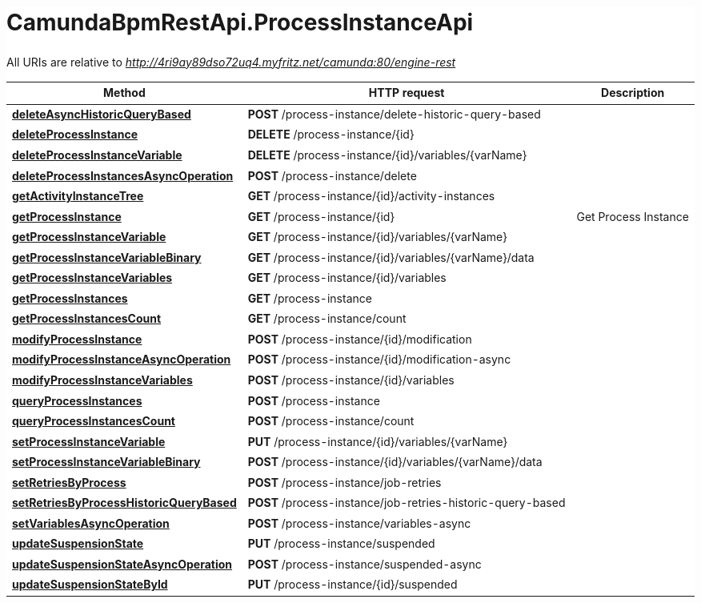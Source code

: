# CamundaBpmRestApi.ProcessInstanceApi

All URIs are relative to *http://4ri9ay89dso72uq4.myfritz.net/camunda:80/engine-rest*

Method | HTTP request | Description
------------- | ------------- | -------------
[**deleteAsyncHistoricQueryBased**](ProcessInstanceApi.md#deleteAsyncHistoricQueryBased) | **POST** /process-instance/delete-historic-query-based | 
[**deleteProcessInstance**](ProcessInstanceApi.md#deleteProcessInstance) | **DELETE** /process-instance/{id} | 
[**deleteProcessInstanceVariable**](ProcessInstanceApi.md#deleteProcessInstanceVariable) | **DELETE** /process-instance/{id}/variables/{varName} | 
[**deleteProcessInstancesAsyncOperation**](ProcessInstanceApi.md#deleteProcessInstancesAsyncOperation) | **POST** /process-instance/delete | 
[**getActivityInstanceTree**](ProcessInstanceApi.md#getActivityInstanceTree) | **GET** /process-instance/{id}/activity-instances | 
[**getProcessInstance**](ProcessInstanceApi.md#getProcessInstance) | **GET** /process-instance/{id} | Get Process Instance
[**getProcessInstanceVariable**](ProcessInstanceApi.md#getProcessInstanceVariable) | **GET** /process-instance/{id}/variables/{varName} | 
[**getProcessInstanceVariableBinary**](ProcessInstanceApi.md#getProcessInstanceVariableBinary) | **GET** /process-instance/{id}/variables/{varName}/data | 
[**getProcessInstanceVariables**](ProcessInstanceApi.md#getProcessInstanceVariables) | **GET** /process-instance/{id}/variables | 
[**getProcessInstances**](ProcessInstanceApi.md#getProcessInstances) | **GET** /process-instance | 
[**getProcessInstancesCount**](ProcessInstanceApi.md#getProcessInstancesCount) | **GET** /process-instance/count | 
[**modifyProcessInstance**](ProcessInstanceApi.md#modifyProcessInstance) | **POST** /process-instance/{id}/modification | 
[**modifyProcessInstanceAsyncOperation**](ProcessInstanceApi.md#modifyProcessInstanceAsyncOperation) | **POST** /process-instance/{id}/modification-async | 
[**modifyProcessInstanceVariables**](ProcessInstanceApi.md#modifyProcessInstanceVariables) | **POST** /process-instance/{id}/variables | 
[**queryProcessInstances**](ProcessInstanceApi.md#queryProcessInstances) | **POST** /process-instance | 
[**queryProcessInstancesCount**](ProcessInstanceApi.md#queryProcessInstancesCount) | **POST** /process-instance/count | 
[**setProcessInstanceVariable**](ProcessInstanceApi.md#setProcessInstanceVariable) | **PUT** /process-instance/{id}/variables/{varName} | 
[**setProcessInstanceVariableBinary**](ProcessInstanceApi.md#setProcessInstanceVariableBinary) | **POST** /process-instance/{id}/variables/{varName}/data | 
[**setRetriesByProcess**](ProcessInstanceApi.md#setRetriesByProcess) | **POST** /process-instance/job-retries | 
[**setRetriesByProcessHistoricQueryBased**](ProcessInstanceApi.md#setRetriesByProcessHistoricQueryBased) | **POST** /process-instance/job-retries-historic-query-based | 
[**setVariablesAsyncOperation**](ProcessInstanceApi.md#setVariablesAsyncOperation) | **POST** /process-instance/variables-async | 
[**updateSuspensionState**](ProcessInstanceApi.md#updateSuspensionState) | **PUT** /process-instance/suspended | 
[**updateSuspensionStateAsyncOperation**](ProcessInstanceApi.md#updateSuspensionStateAsyncOperation) | **POST** /process-instance/suspended-async | 
[**updateSuspensionStateById**](ProcessInstanceApi.md#updateSuspensionStateById) | **PUT** /process-instance/{id}/suspended | 
